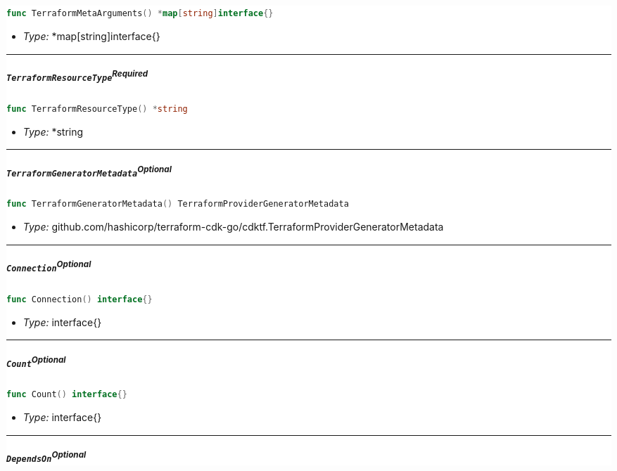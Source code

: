 ```go
func TerraformMetaArguments() *map[string]interface{}
```

- *Type:* *map[string]interface{}

---

##### `TerraformResourceType`<sup>Required</sup> <a name="TerraformResourceType" id="@cdktf/provider-cloudflare.zeroTrustGatewayLogging.ZeroTrustGatewayLogging.property.terraformResourceType"></a>

```go
func TerraformResourceType() *string
```

- *Type:* *string

---

##### `TerraformGeneratorMetadata`<sup>Optional</sup> <a name="TerraformGeneratorMetadata" id="@cdktf/provider-cloudflare.zeroTrustGatewayLogging.ZeroTrustGatewayLogging.property.terraformGeneratorMetadata"></a>

```go
func TerraformGeneratorMetadata() TerraformProviderGeneratorMetadata
```

- *Type:* github.com/hashicorp/terraform-cdk-go/cdktf.TerraformProviderGeneratorMetadata

---

##### `Connection`<sup>Optional</sup> <a name="Connection" id="@cdktf/provider-cloudflare.zeroTrustGatewayLogging.ZeroTrustGatewayLogging.property.connection"></a>

```go
func Connection() interface{}
```

- *Type:* interface{}

---

##### `Count`<sup>Optional</sup> <a name="Count" id="@cdktf/provider-cloudflare.zeroTrustGatewayLogging.ZeroTrustGatewayLogging.property.count"></a>

```go
func Count() interface{}
```

- *Type:* interface{}

---

##### `DependsOn`<sup>Optional</sup> <a name="DependsOn" id="@cdktf/provider-cloudflare.zeroTrustGatewayLogging.ZeroTrustGatewayLogging.property.dependsOn"></a>
